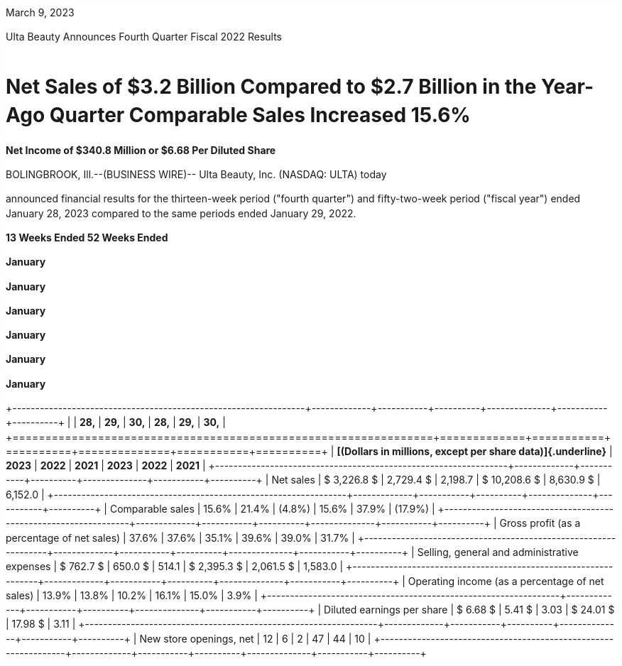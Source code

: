 March 9, 2023

Ulta Beauty Announces Fourth Quarter Fiscal 2022 Results

# Net Sales of $3.2 Billion Compared to $2.7 Billion in the Year-Ago Quarter Comparable Sales Increased 15.6%

**Net Income of $340.8 Million or $6.68 Per Diluted Share**

BOLINGBROOK, Ill.\--(BUSINESS WIRE)\-- Ulta Beauty, Inc. (NASDAQ: ULTA) today

announced financial results for the thirteen-week period ("fourth quarter") and fifty-two-week period ("fiscal year") ended January 28, 2023 compared to the same periods ended January 29, 2022.

**13 Weeks Ended 52 Weeks Ended**

**January**

**January**

**January**

**January**

**January**

**January**

+----------------------------------------------------------------+-------------+-----------+----------+--------------+-----------+----------+
|                                                                | **28,**     | **29,**   | **30,**  | **28,**      | **29,**   | **30,**  |
+================================================================+=============+===========+==========+==============+===========+==========+
| **[(Dollars in millions, except per share data)]{.underline}** | **2023**    | **2022**  | **2021** | **2023**     | **2022**  | **2021** |
+----------------------------------------------------------------+-------------+-----------+----------+--------------+-----------+----------+
| Net sales                                                      | $ 3,226.8 $ | 2,729.4 $ | 2,198.7  | $ 10,208.6 $ | 8,630.9 $ | 6,152.0  |
+----------------------------------------------------------------+-------------+-----------+----------+--------------+-----------+----------+
| Comparable sales                                               | 15.6%       | 21.4%     | (4.8%)   | 15.6%        | 37.9%     | (17.9%)  |
+----------------------------------------------------------------+-------------+-----------+----------+--------------+-----------+----------+
| Gross profit (as a percentage of net sales)                    | 37.6%       | 37.6%     | 35.1%    | 39.6%        | 39.0%     | 31.7%    |
+----------------------------------------------------------------+-------------+-----------+----------+--------------+-----------+----------+
| Selling, general and administrative expenses                   | $ 762.7 $   | 650.0 $   | 514.1    | $ 2,395.3 $  | 2,061.5 $ | 1,583.0  |
+----------------------------------------------------------------+-------------+-----------+----------+--------------+-----------+----------+
| Operating income (as a percentage of net sales)                | 13.9%       | 13.8%     | 10.2%    | 16.1%        | 15.0%     | 3.9%     |
+----------------------------------------------------------------+-------------+-----------+----------+--------------+-----------+----------+
| Diluted earnings per share                                     | $ 6.68 $    | 5.41 $    | 3.03     | $ 24.01 $    | 17.98 $   | 3.11     |
+----------------------------------------------------------------+-------------+-----------+----------+--------------+-----------+----------+
| New store openings, net                                        | 12          | 6         | 2        | 47           | 44        | 10       |
+----------------------------------------------------------------+-------------+-----------+----------+--------------+-----------+----------+
